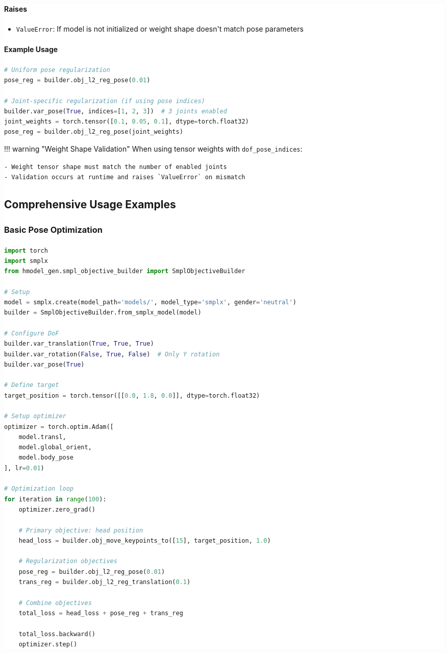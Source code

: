 #### Raises
- `ValueError`: If model is not initialized or weight shape doesn't match pose parameters

#### Example Usage

```python
# Uniform pose regularization
pose_reg = builder.obj_l2_reg_pose(0.01)

# Joint-specific regularization (if using pose indices)
builder.var_pose(True, indices=[1, 2, 3])  # 3 joints enabled
joint_weights = torch.tensor([0.1, 0.05, 0.1], dtype=torch.float32)
pose_reg = builder.obj_l2_reg_pose(joint_weights)
```

!!! warning "Weight Shape Validation"
    When using tensor weights with `dof_pose_indices`:
    
    - Weight tensor shape must match the number of enabled joints
    - Validation occurs at runtime and raises `ValueError` on mismatch

## Comprehensive Usage Examples

### Basic Pose Optimization

```python
import torch
import smplx
from hmodel_gen.smpl_objective_builder import SmplObjectiveBuilder

# Setup
model = smplx.create(model_path='models/', model_type='smplx', gender='neutral')
builder = SmplObjectiveBuilder.from_smplx_model(model)

# Configure DoF
builder.var_translation(True, True, True)
builder.var_rotation(False, True, False)  # Only Y rotation
builder.var_pose(True)

# Define target
target_position = torch.tensor([[0.0, 1.8, 0.0]], dtype=torch.float32)

# Setup optimizer
optimizer = torch.optim.Adam([
    model.transl,
    model.global_orient,
    model.body_pose
], lr=0.01)

# Optimization loop
for iteration in range(100):
    optimizer.zero_grad()
    
    # Primary objective: head position
    head_loss = builder.obj_move_keypoints_to([15], target_position, 1.0)
    
    # Regularization objectives
    pose_reg = builder.obj_l2_reg_pose(0.01)
    trans_reg = builder.obj_l2_reg_translation(0.1)
    
    # Combine objectives
    total_loss = head_loss + pose_reg + trans_reg
    
    total_loss.backward()
    optimizer.step()
```